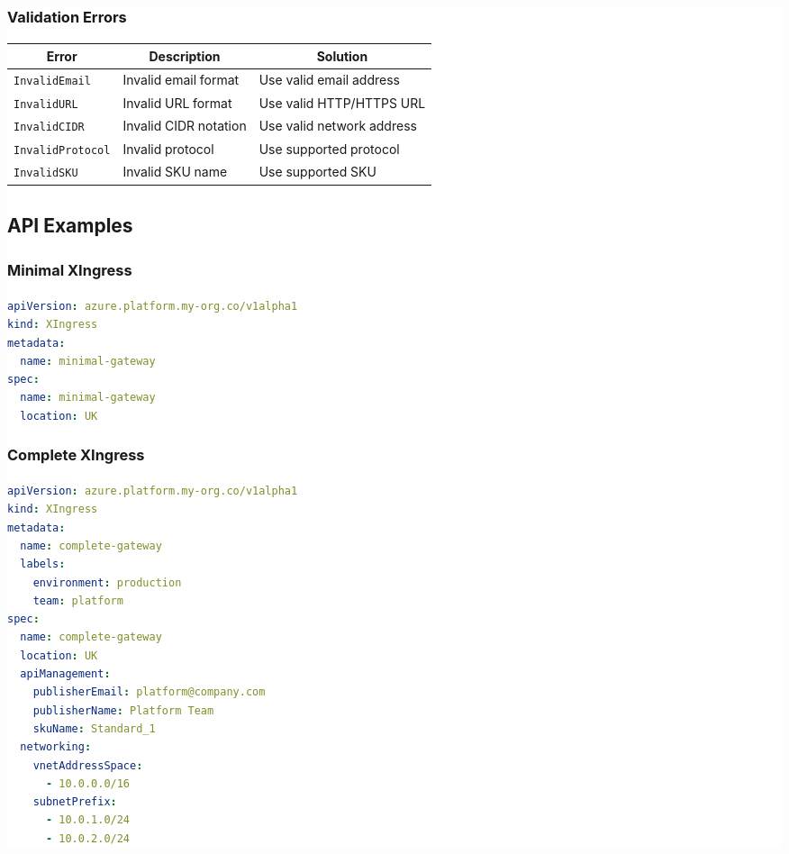 ### Validation Errors

| Error | Description | Solution |
|-------|-------------|----------|
| `InvalidEmail` | Invalid email format | Use valid email address |
| `InvalidURL` | Invalid URL format | Use valid HTTP/HTTPS URL |
| `InvalidCIDR` | Invalid CIDR notation | Use valid network address |
| `InvalidProtocol` | Invalid protocol | Use supported protocol |
| `InvalidSKU` | Invalid SKU name | Use supported SKU |

## API Examples

### Minimal XIngress

```yaml
apiVersion: azure.platform.my-org.co/v1alpha1
kind: XIngress
metadata:
  name: minimal-gateway
spec:
  name: minimal-gateway
  location: UK
```

### Complete XIngress

```yaml
apiVersion: azure.platform.my-org.co/v1alpha1
kind: XIngress
metadata:
  name: complete-gateway
  labels:
    environment: production
    team: platform
spec:
  name: complete-gateway
  location: UK
  apiManagement:
    publisherEmail: platform@company.com
    publisherName: Platform Team
    skuName: Standard_1
  networking:
    vnetAddressSpace:
      - 10.0.0.0/16
    subnetPrefix:
      - 10.0.1.0/24
      - 10.0.2.0/24
```

